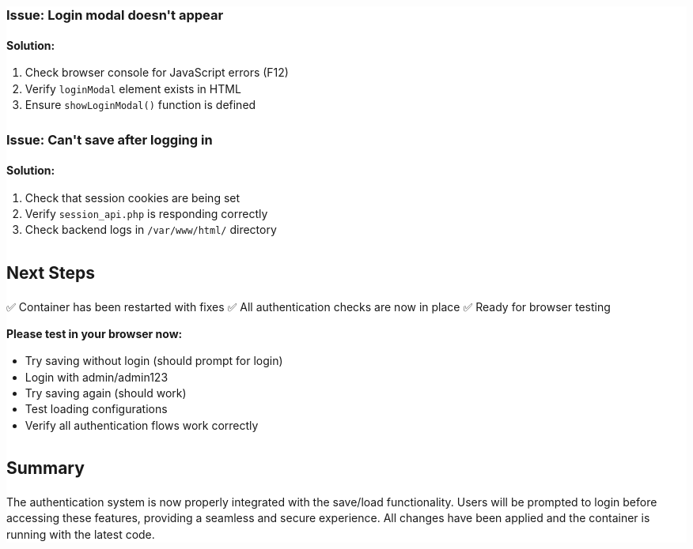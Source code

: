 ### Issue: Login modal doesn't appear
**Solution:**
1. Check browser console for JavaScript errors (F12)
2. Verify `loginModal` element exists in HTML
3. Ensure `showLoginModal()` function is defined

### Issue: Can't save after logging in
**Solution:**
1. Check that session cookies are being set
2. Verify `session_api.php` is responding correctly
3. Check backend logs in `/var/www/html/` directory

## Next Steps

✅ Container has been restarted with fixes
✅ All authentication checks are now in place
✅ Ready for browser testing

**Please test in your browser now:**
- Try saving without login (should prompt for login)
- Login with admin/admin123
- Try saving again (should work)
- Test loading configurations
- Verify all authentication flows work correctly

## Summary

The authentication system is now properly integrated with the save/load functionality. Users will be prompted to login before accessing these features, providing a seamless and secure experience. All changes have been applied and the container is running with the latest code.
